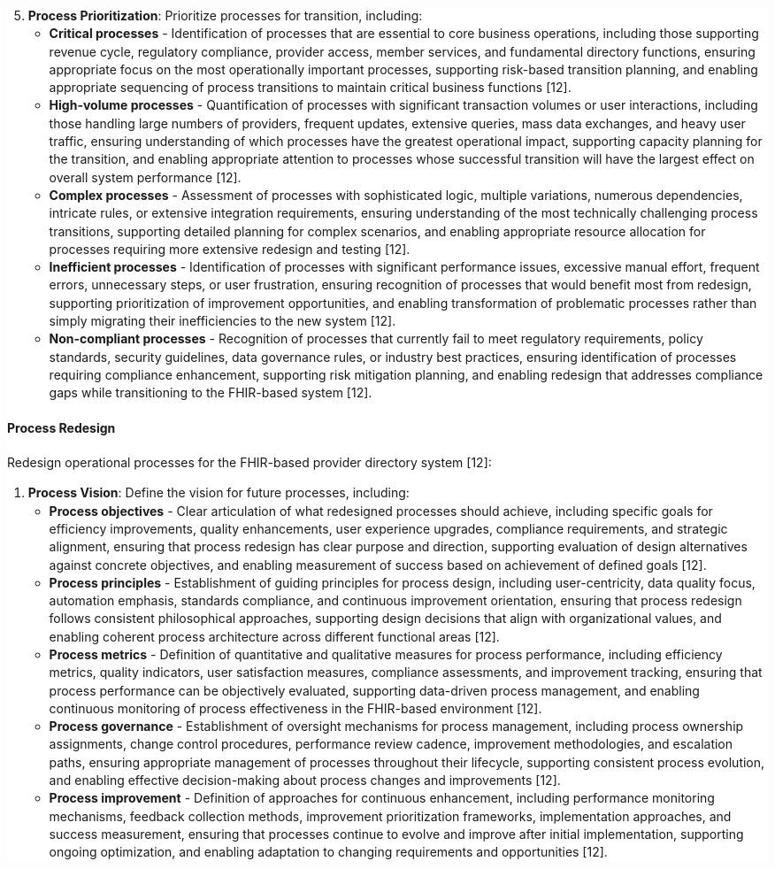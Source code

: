 5. **Process Prioritization**: Prioritize processes for transition, including:
   - **Critical processes** - Identification of processes that are essential to core business operations, including those supporting revenue cycle, regulatory compliance, provider access, member services, and fundamental directory functions, ensuring appropriate focus on the most operationally important processes, supporting risk-based transition planning, and enabling appropriate sequencing of process transitions to maintain critical business functions [12].
   - **High-volume processes** - Quantification of processes with significant transaction volumes or user interactions, including those handling large numbers of providers, frequent updates, extensive queries, mass data exchanges, and heavy user traffic, ensuring understanding of which processes have the greatest operational impact, supporting capacity planning for the transition, and enabling appropriate attention to processes whose successful transition will have the largest effect on overall system performance [12].
   - **Complex processes** - Assessment of processes with sophisticated logic, multiple variations, numerous dependencies, intricate rules, or extensive integration requirements, ensuring understanding of the most technically challenging process transitions, supporting detailed planning for complex scenarios, and enabling appropriate resource allocation for processes requiring more extensive redesign and testing [12].
   - **Inefficient processes** - Identification of processes with significant performance issues, excessive manual effort, frequent errors, unnecessary steps, or user frustration, ensuring recognition of processes that would benefit most from redesign, supporting prioritization of improvement opportunities, and enabling transformation of problematic processes rather than simply migrating their inefficiencies to the new system [12].
   - **Non-compliant processes** - Recognition of processes that currently fail to meet regulatory requirements, policy standards, security guidelines, data governance rules, or industry best practices, ensuring identification of processes requiring compliance enhancement, supporting risk mitigation planning, and enabling redesign that addresses compliance gaps while transitioning to the FHIR-based system [12].

#### Process Redesign

Redesign operational processes for the FHIR-based provider directory system [12]:

1. **Process Vision**: Define the vision for future processes, including:
   - **Process objectives** - Clear articulation of what redesigned processes should achieve, including specific goals for efficiency improvements, quality enhancements, user experience upgrades, compliance requirements, and strategic alignment, ensuring that process redesign has clear purpose and direction, supporting evaluation of design alternatives against concrete objectives, and enabling measurement of success based on achievement of defined goals [12].
   - **Process principles** - Establishment of guiding principles for process design, including user-centricity, data quality focus, automation emphasis, standards compliance, and continuous improvement orientation, ensuring that process redesign follows consistent philosophical approaches, supporting design decisions that align with organizational values, and enabling coherent process architecture across different functional areas [12].
   - **Process metrics** - Definition of quantitative and qualitative measures for process performance, including efficiency metrics, quality indicators, user satisfaction measures, compliance assessments, and improvement tracking, ensuring that process performance can be objectively evaluated, supporting data-driven process management, and enabling continuous monitoring of process effectiveness in the FHIR-based environment [12].
   - **Process governance** - Establishment of oversight mechanisms for process management, including process ownership assignments, change control procedures, performance review cadence, improvement methodologies, and escalation paths, ensuring appropriate management of processes throughout their lifecycle, supporting consistent process evolution, and enabling effective decision-making about process changes and improvements [12].
   - **Process improvement** - Definition of approaches for continuous enhancement, including performance monitoring mechanisms, feedback collection methods, improvement prioritization frameworks, implementation approaches, and success measurement, ensuring that processes continue to evolve and improve after initial implementation, supporting ongoing optimization, and enabling adaptation to changing requirements and opportunities [12].
